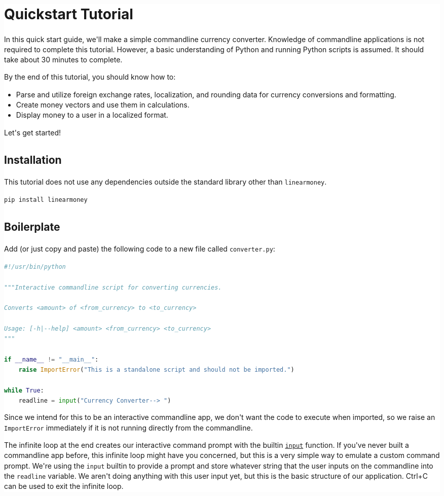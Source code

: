 # Quickstart Tutorial


In this quick start guide, we'll make a simple commandline currency converter.
Knowledge of commandline applications is not required to complete 
this tutorial. However, a basic understanding of Python and running Python 
scripts is assumed. It should take about 30 minutes to complete.

By the end of this tutorial, you should know how to:

- Parse and utilize foreign exchange rates, localization, and rounding data for currency conversions and formatting.
- Create money vectors and use them in calculations.
- Display money to a user in a localized format.


Let's get started!

## Installation

This tutorial does not use any dependencies outside the standard library other than
`linearmoney`.

```bash
pip install linearmoney
```

## Boilerplate

Add (or just copy and paste) the following code to a new file called `converter.py`:

```python
#!/usr/bin/python

"""Interactive commandline script for converting currencies.

Converts <amount> of <from_currency> to <to_currency>

Usage: [-h|--help] <amount> <from_currency> <to_currency>
"""

if __name__ != "__main__":
    raise ImportError("This is a standalone script and should not be imported.")

while True:
    readline = input("Currency Converter--> ")
```

Since we intend for this to be an interactive commandline app, we don't want the
code to execute when imported, so we raise an `ImportError` immediately if it is
not running directly from the commandline.

The infinite loop at the end creates our interactive command prompt with the builtin
[`input`](https://docs.python.org/3/library/functions.html#input) function.
If you've never built a commandline app before, this infinite loop might have you concerned, but this
is a very simple way to emulate a custom command prompt.
We're using the `input` builtin to provide a prompt and store whatever string that the user
inputs on the commandline into the `readline` variable. We aren't doing anything with this
user input yet, but this is the basic structure of our application. Ctrl+C can be used
to exit the infinite loop.
